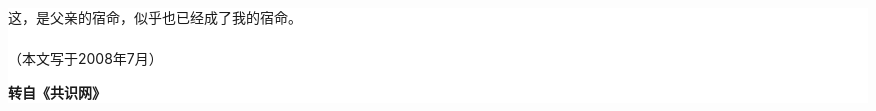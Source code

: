  这，是父亲的宿命，似乎也已经成了我的宿命。
  <br/>
  <br/>
  （本文写于2008年7月）
  <br/>
 </p>
 <p>
  <strong>
   转自《共识网》
  </strong>
 </p>
</div>

